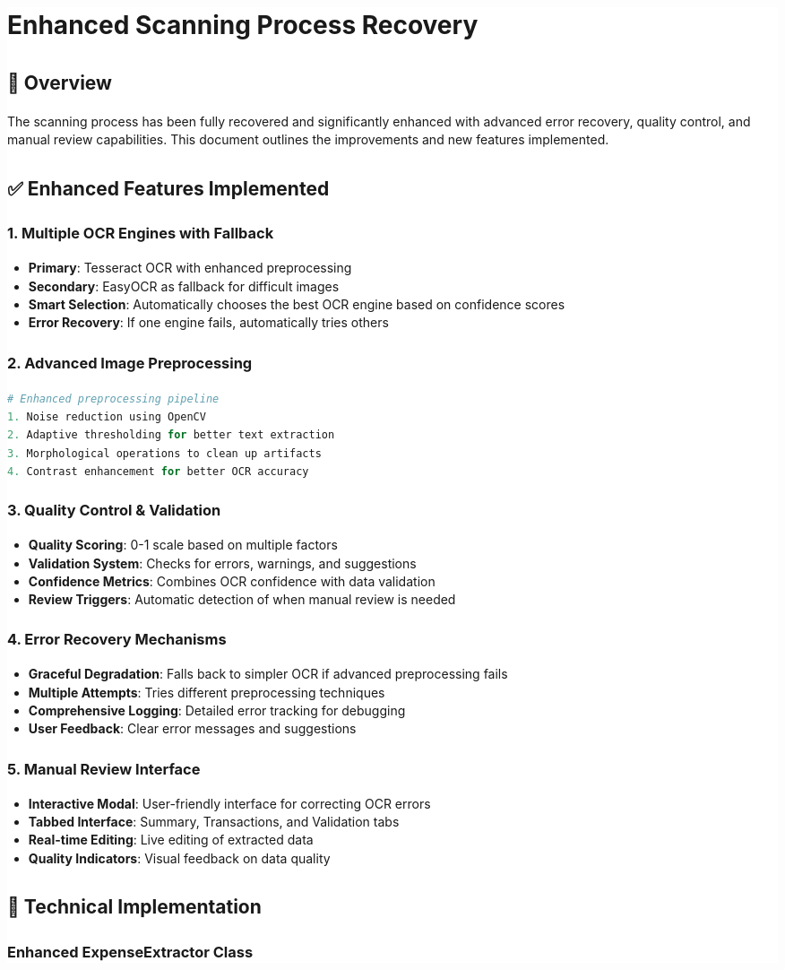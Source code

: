 # Enhanced Scanning Process Recovery

## 🎯 Overview

The scanning process has been fully recovered and significantly enhanced with advanced error recovery, quality control, and manual review capabilities. This document outlines the improvements and new features implemented.

## ✅ Enhanced Features Implemented

### 1. **Multiple OCR Engines with Fallback**
- **Primary**: Tesseract OCR with enhanced preprocessing
- **Secondary**: EasyOCR as fallback for difficult images
- **Smart Selection**: Automatically chooses the best OCR engine based on confidence scores
- **Error Recovery**: If one engine fails, automatically tries others

### 2. **Advanced Image Preprocessing**
```python
# Enhanced preprocessing pipeline
1. Noise reduction using OpenCV
2. Adaptive thresholding for better text extraction
3. Morphological operations to clean up artifacts
4. Contrast enhancement for better OCR accuracy
```

### 3. **Quality Control & Validation**
- **Quality Scoring**: 0-1 scale based on multiple factors
- **Validation System**: Checks for errors, warnings, and suggestions
- **Confidence Metrics**: Combines OCR confidence with data validation
- **Review Triggers**: Automatic detection of when manual review is needed

### 4. **Error Recovery Mechanisms**
- **Graceful Degradation**: Falls back to simpler OCR if advanced preprocessing fails
- **Multiple Attempts**: Tries different preprocessing techniques
- **Comprehensive Logging**: Detailed error tracking for debugging
- **User Feedback**: Clear error messages and suggestions

### 5. **Manual Review Interface**
- **Interactive Modal**: User-friendly interface for correcting OCR errors
- **Tabbed Interface**: Summary, Transactions, and Validation tabs
- **Real-time Editing**: Live editing of extracted data
- **Quality Indicators**: Visual feedback on data quality

## 🔧 Technical Implementation

### Enhanced ExpenseExtractor Class
